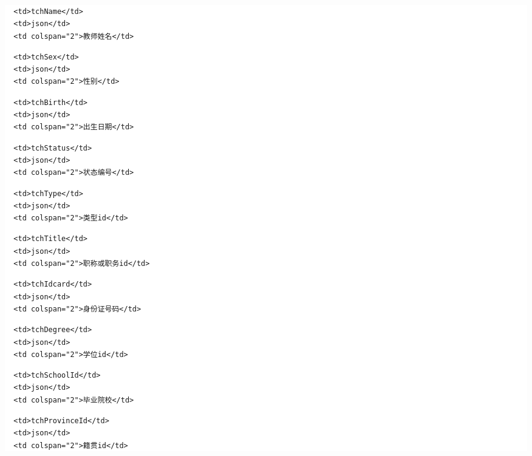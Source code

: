       <td>tchName</td>
      <td>json</td>
      <td colspan="2">教师姓名</td>
   </tr>
   <tr>

      <td>tchSex</td>
      <td>json</td>
      <td colspan="2">性别</td>
   </tr>
   <tr>

      <td>tchBirth</td>
      <td>json</td>
      <td colspan="2">出生日期</td>
   </tr>
   <tr>
 
      <td>tchStatus</td>
      <td>json</td>
      <td colspan="2">状态编号</td>
   </tr>
   <tr>

      <td>tchType</td>
      <td>json</td>
      <td colspan="2">类型id</td>
   </tr>
   <tr>

      <td>tchTitle</td>
      <td>json</td>
      <td colspan="2">职称或职务id</td>
   </tr>
   <tr>

      <td>tchIdcard</td>
      <td>json</td>
      <td colspan="2">身份证号码</td>
   </tr>
   <tr>

      <td>tchDegree</td>
      <td>json</td>
      <td colspan="2">学位id</td>
   </tr>
   <tr>
 
      <td>tchSchoolId</td>
      <td>json</td>
      <td colspan="2">毕业院校</td>
   </tr>
   <tr>

      <td>tchProvinceId</td>
      <td>json</td>
      <td colspan="2">籍贯id</td>
   </tr>
   <tr>
